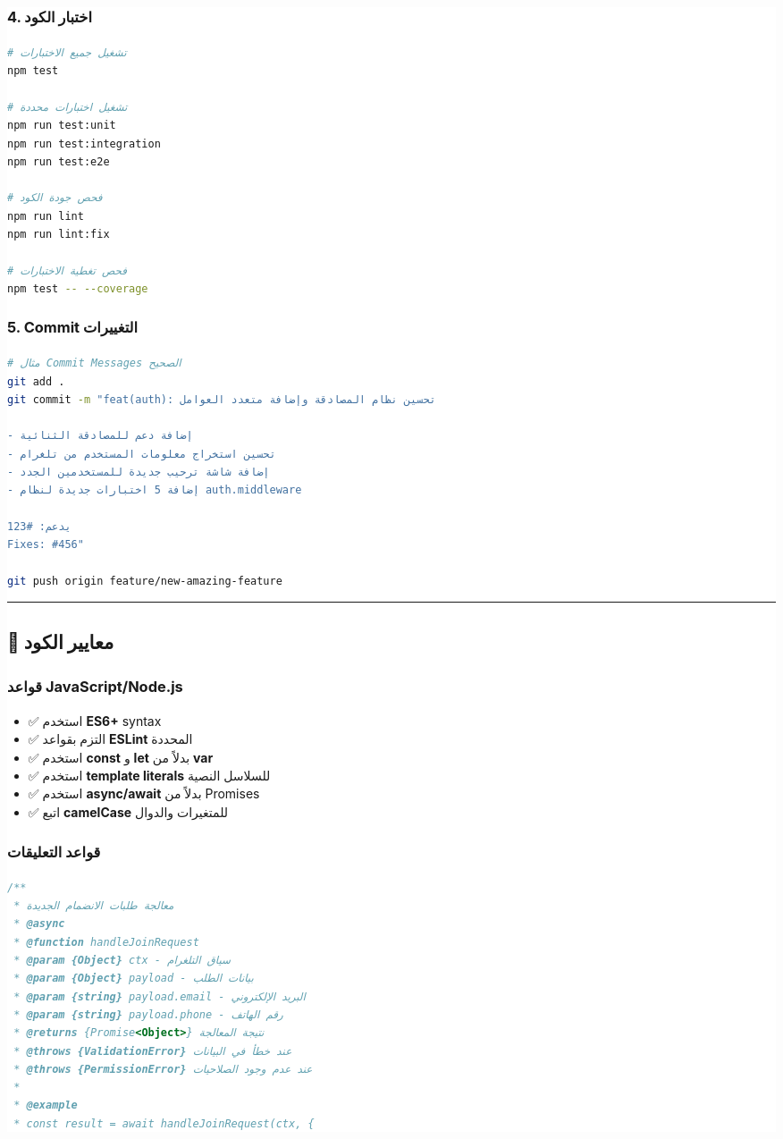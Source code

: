 ### 4. اختبار الكود
```bash
# تشغيل جميع الاختبارات
npm test

# تشغيل اختبارات محددة
npm run test:unit
npm run test:integration  
npm run test:e2e

# فحص جودة الكود
npm run lint
npm run lint:fix

# فحص تغطية الاختبارات
npm test -- --coverage
```

### 5. Commit التغييرات
```bash
# مثال Commit Messages الصحيح
git add .
git commit -m "feat(auth): تحسين نظام المصادقة وإضافة متعدد العوامل

- إضافة دعم للمصادقة الثنائية
- تحسين استخراج معلومات المستخدم من تلغرام
- إضافة شاشة ترحيب جديدة للمستخدمين الجدد
- إضافة 5 اختبارات جديدة لنظام auth.middleware

يدعم: #123
Fixes: #456"

git push origin feature/new-amazing-feature
```

---

## 📝 معايير الكود

### قواعد JavaScript/Node.js
- ✅ استخدم **ES6+** syntax
- ✅ التزم بقواعد **ESLint** المحددة
- ✅ استخدم **const** و **let** بدلاً من **var**
- ✅ استخدم **template literals** للسلاسل النصية
- ✅ استخدم **async/await** بدلاً من Promises
- ✅ اتبع **camelCase** للمتغيرات والدوال

### قواعد التعليقات
```javascript
/**
 * معالجة طلبات الانضمام الجديدة
 * @async
 * @function handleJoinRequest
 * @param {Object} ctx - سياق التلغرام
 * @param {Object} payload - بيانات الطلب
 * @param {string} payload.email - البريد الإلكتروني
 * @param {string} payload.phone - رقم الهاتف
 * @returns {Promise<Object>} نتيجة المعالجة
 * @throws {ValidationError} عند خطأ في البيانات
 * @throws {PermissionError} عند عدم وجود الصلاحيات
 * 
 * @example
 * const result = await handleJoinRequest(ctx, {
```